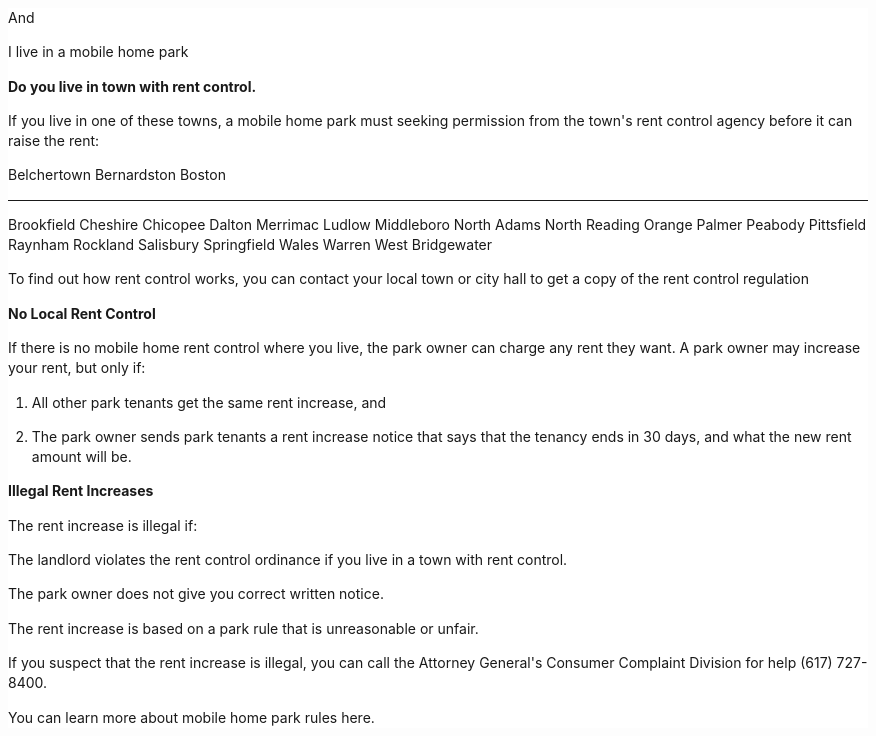 And

I live in a mobile home park

**Do you live in town with rent control.**

If you live in one of these towns, a mobile home park must seeking
permission from the town's rent control agency before it can raise the
rent:

  Belchertown   Bernardston        Boston
  ------------- ------------------ ---------------
  Brookfield    Cheshire           Chicopee
  Dalton        Merrimac           Ludlow
  Middleboro    North Adams        North Reading
  Orange        Palmer             Peabody
  Pittsfield    Raynham            Rockland
  Salisbury     Springfield        Wales
  Warren        West Bridgewater   

To find out how rent control works, you can contact your local town or
city hall to get a copy of the rent control regulation

**No Local Rent Control**

If there is no mobile home rent control where you live, the park owner
can charge any rent they want. A park owner may increase your rent, but
only if:

1.  All other park tenants get the same rent increase, and

2.  The park owner sends park tenants a rent increase notice that says
    that the tenancy ends in 30 days, and what the new rent amount will
    be.

**Illegal Rent Increases**

The rent increase is illegal if:

The landlord violates the rent control ordinance if you live in a town
with rent control.

The park owner does not give you correct written notice.

The rent increase is based on a park rule that is unreasonable or
unfair.

If you suspect that the rent increase is illegal, you can call the
Attorney General's Consumer Complaint Division for help (617) 727-8400.

You can learn more about mobile home park rules here.

